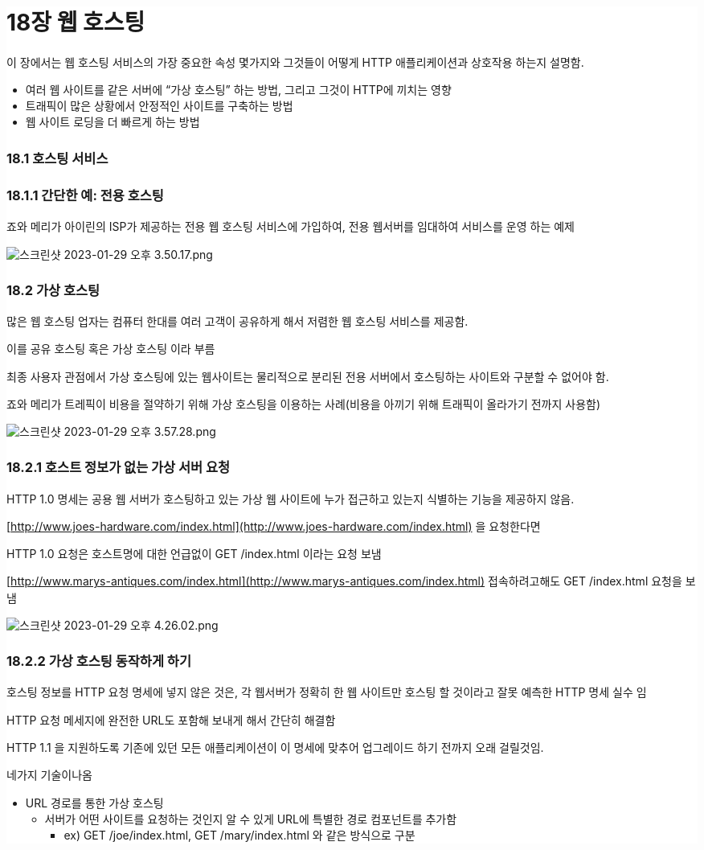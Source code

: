 # 18장 웹 호스팅

이 장에서는 웹 호스팅 서비스의 가장 중요한 속성 몇가지와 그것들이 어떻게 HTTP 애플리케이션과 상호작용 하는지 설명함. 

- 여러 웹 사이트를 같은 서버에 “가상 호스팅” 하는 방법, 그리고 그것이 HTTP에 끼치는 영향
- 트래픽이 많은 상황에서 안정적인 사이트를 구축하는 방법
- 웹 사이트 로딩을 더 빠르게 하는 방법

### 18.1 호스팅 서비스

### 18.1.1 간단한 예: 전용 호스팅

죠와 메리가 아이린의 ISP가 제공하는 전용 웹 호스팅 서비스에 가입하여, 전용 웹서버를 임대하여 서비스를 운영 하는 예제

![스크린샷 2023-01-29 오후 3.50.17.png](18%E1%84%8C%E1%85%A1%E1%86%BC%20%E1%84%8B%E1%85%B0%E1%86%B8%20%E1%84%92%E1%85%A9%E1%84%89%E1%85%B3%E1%84%90%E1%85%B5%E1%86%BC%2026a0f30769994629ad85a34423a9487b/%25E1%2584%2589%25E1%2585%25B3%25E1%2584%258F%25E1%2585%25B3%25E1%2584%2585%25E1%2585%25B5%25E1%2586%25AB%25E1%2584%2589%25E1%2585%25A3%25E1%2586%25BA_2023-01-29_%25E1%2584%258B%25E1%2585%25A9%25E1%2584%2592%25E1%2585%25AE_3.50.17.png)

### 18.2 가상 호스팅

많은 웹 호스팅 업자는 컴퓨터 한대를 여러 고객이 공유하게 해서 저렴한 웹 호스팅 서비스를 제공함.

이를 공유 호스팅 혹은 가상 호스팅 이라 부름

최종 사용자 관점에서 가상 호스팅에 있는 웹사이트는 물리적으로 분리된 전용 서버에서 호스팅하는 사이트와 구분할 수 없어야 함.

죠와 메리가 트레픽이 비용을 절약하기 위해 가상 호스팅을 이용하는 사례(비용을 아끼기 위해 트래픽이 올라가기 전까지 사용함)

![스크린샷 2023-01-29 오후 3.57.28.png](18%E1%84%8C%E1%85%A1%E1%86%BC%20%E1%84%8B%E1%85%B0%E1%86%B8%20%E1%84%92%E1%85%A9%E1%84%89%E1%85%B3%E1%84%90%E1%85%B5%E1%86%BC%2026a0f30769994629ad85a34423a9487b/%25E1%2584%2589%25E1%2585%25B3%25E1%2584%258F%25E1%2585%25B3%25E1%2584%2585%25E1%2585%25B5%25E1%2586%25AB%25E1%2584%2589%25E1%2585%25A3%25E1%2586%25BA_2023-01-29_%25E1%2584%258B%25E1%2585%25A9%25E1%2584%2592%25E1%2585%25AE_3.57.28.png)

### 18.2.1 호스트 정보가 없는 가상 서버 요청

HTTP 1.0 명세는 공용 웹 서버가 호스팅하고 있는 가상 웹 사이트에 누가 접근하고 있는지 식별하는 기능을 제공하지 않음.

[http://www.joes-hardware.com/index.html](http://www.joes-hardware.com/index.html) 을 요청한다면

HTTP 1.0 요청은 호스트명에 대한 언급없이 GET /index.html 이라는 요청 보냄

[http://www.marys-antiques.com/index.html](http://www.marys-antiques.com/index.html) 접속하려고해도 GET /index.html 요청을 보냄

![스크린샷 2023-01-29 오후 4.26.02.png](18%E1%84%8C%E1%85%A1%E1%86%BC%20%E1%84%8B%E1%85%B0%E1%86%B8%20%E1%84%92%E1%85%A9%E1%84%89%E1%85%B3%E1%84%90%E1%85%B5%E1%86%BC%2026a0f30769994629ad85a34423a9487b/%25E1%2584%2589%25E1%2585%25B3%25E1%2584%258F%25E1%2585%25B3%25E1%2584%2585%25E1%2585%25B5%25E1%2586%25AB%25E1%2584%2589%25E1%2585%25A3%25E1%2586%25BA_2023-01-29_%25E1%2584%258B%25E1%2585%25A9%25E1%2584%2592%25E1%2585%25AE_4.26.02.png)

### 18.2.2 가상 호스팅 동작하게 하기

호스팅 정보를 HTTP 요청 명세에 넣지 않은 것은, 각 웹서버가 정확히 한 웹 사이트만 호스팅 할 것이라고 잘못 예측한 HTTP 명세 실수 임

HTTP 요청 메세지에 완전한 URL도 포함해 보내게 해서 간단히 해결함

HTTP 1.1 을 지원하도록 기존에 있던 모든 애플리케이션이 이 명세에 맞추어 업그레이드 하기 전까지 오래 걸릴것임.

네가지 기술이나옴

- URL 경로를 통한 가상 호스팅
    - 서버가 어떤 사이트를 요청하는 것인지 알 수 있게 URL에 특별한 경로 컴포넌트를 추가함
        - ex) GET /joe/index.html, GET /mary/index.html 와 같은 방식으로 구분
    